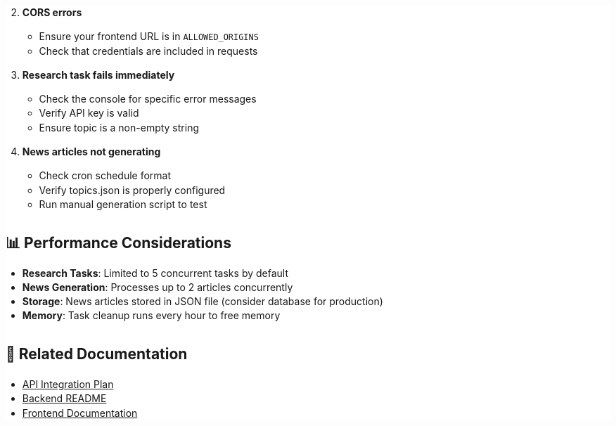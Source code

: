 2. **CORS errors**
   - Ensure your frontend URL is in `ALLOWED_ORIGINS`
   - Check that credentials are included in requests

3. **Research task fails immediately**
   - Check the console for specific error messages
   - Verify API key is valid
   - Ensure topic is a non-empty string

4. **News articles not generating**
   - Check cron schedule format
   - Verify topics.json is properly configured
   - Run manual generation script to test

## 📊 Performance Considerations

- **Research Tasks**: Limited to 5 concurrent tasks by default
- **News Generation**: Processes up to 2 articles concurrently
- **Storage**: News articles stored in JSON file (consider database for production)
- **Memory**: Task cleanup runs every hour to free memory

## 🔗 Related Documentation

- [API Integration Plan](./API_INTEGRATION_PLAN.md)
- [Backend README](./backend/README.md)
- [Frontend Documentation](./README.md) 